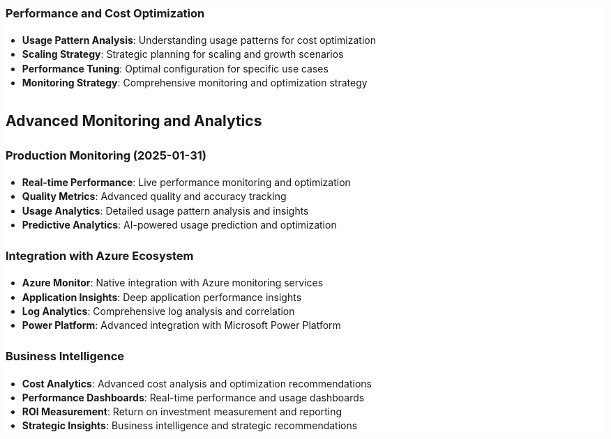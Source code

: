 ### Performance and Cost Optimization
- **Usage Pattern Analysis**: Understanding usage patterns for cost optimization
- **Scaling Strategy**: Strategic planning for scaling and growth scenarios
- **Performance Tuning**: Optimal configuration for specific use cases
- **Monitoring Strategy**: Comprehensive monitoring and optimization strategy

## Advanced Monitoring and Analytics

### Production Monitoring (2025-01-31)
- **Real-time Performance**: Live performance monitoring and optimization
- **Quality Metrics**: Advanced quality and accuracy tracking
- **Usage Analytics**: Detailed usage pattern analysis and insights
- **Predictive Analytics**: AI-powered usage prediction and optimization

### Integration with Azure Ecosystem
- **Azure Monitor**: Native integration with Azure monitoring services
- **Application Insights**: Deep application performance insights
- **Log Analytics**: Comprehensive log analysis and correlation
- **Power Platform**: Advanced integration with Microsoft Power Platform

### Business Intelligence
- **Cost Analytics**: Advanced cost analysis and optimization recommendations
- **Performance Dashboards**: Real-time performance and usage dashboards
- **ROI Measurement**: Return on investment measurement and reporting
- **Strategic Insights**: Business intelligence and strategic recommendations